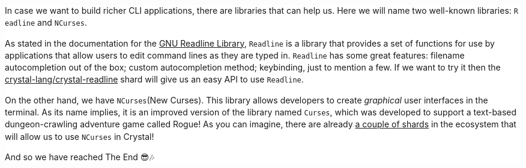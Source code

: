 In case we want to build richer CLI applications, there are libraries that can help us. Here we will name two well-known libraries: `Readline` and `NCurses`.

As stated in the documentation for the [GNU Readline Library](http://www.gnu.org/software/readline/), `Readline` is a library that provides a set of functions for use by applications that allow users to edit command lines as they are typed in.
`Readline` has some great features: filename autocompletion out of the box; custom autocompletion method; keybinding, just to mention a few. If we want to try it then the [crystal-lang/crystal-readline](https://github.com/crystal-lang/crystal-readline) shard will give us an easy API to use `Readline`.

On the other hand, we have `NCurses`(New Curses). This library allows developers to create _graphical_ user interfaces in the terminal. As its name implies, it is an improved version of the library named `Curses`, which was developed to support a text-based dungeon-crawling adventure game called Rogue!
As you can imagine, there are already [a couple of shards](https://crystalshards.org/?filter=ncurses) in the ecosystem that will allow us to use `NCurses` in Crystal!

And so we have reached The End 😎🎶
